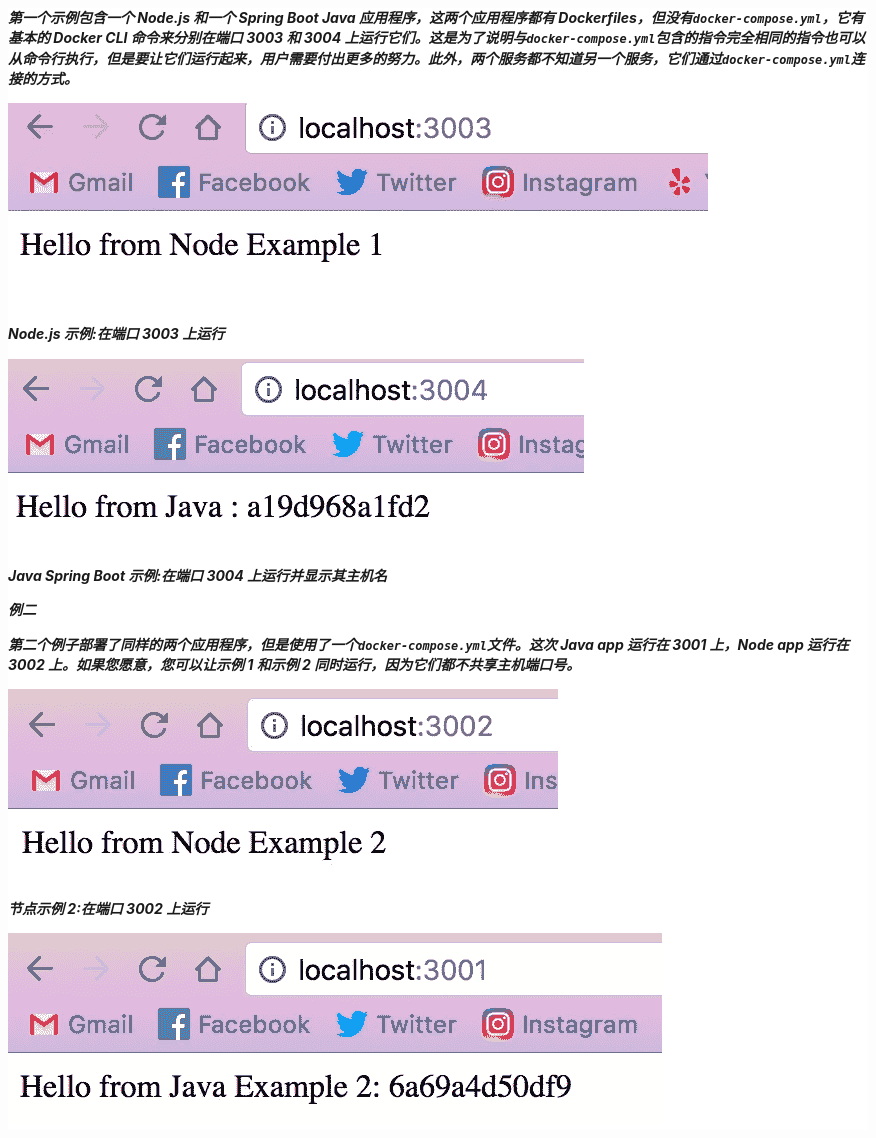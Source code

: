 ***第一个示例包含一个 Node.js 和一个 Spring Boot Java 应用程序，这两个应用程序都有 Dockerfiles，但没有`docker-compose.yml`，它有基本的 Docker CLI 命令来分别在端口 3003 和 3004 上运行它们。这是为了说明与`docker-compose.yml`包含的指令完全相同的指令也可以从命令行执行，但是要让它们运行起来，用户需要付出更多的努力。此外，两个服务都不知道另一个服务，它们通过`docker-compose.yml`连接的方式。***

***![](img/9eef17a6d85847c1db17fff981b72012.png)***

***Node.js 示例:在端口 3003 上运行***

***![](img/050864958694833e20e894e0ed69cf27.png)***

***Java Spring Boot 示例:在端口 3004 上运行并显示其主机名***

*****例二*****

***第二个例子部署了同样的两个应用程序，但是使用了一个`docker-compose.yml`文件。这次 Java app 运行在 3001 上，Node app 运行在 3002 上。如果您愿意，您可以让示例 1 和示例 2 同时运行，因为它们都不共享主机端口号。***

***![](img/636abdc829303675344546528cc43dd6.png)***

***节点示例 2:在端口 3002 上运行***

***![](img/032039c9d2412ebba1c4926967772fb6.png)***

